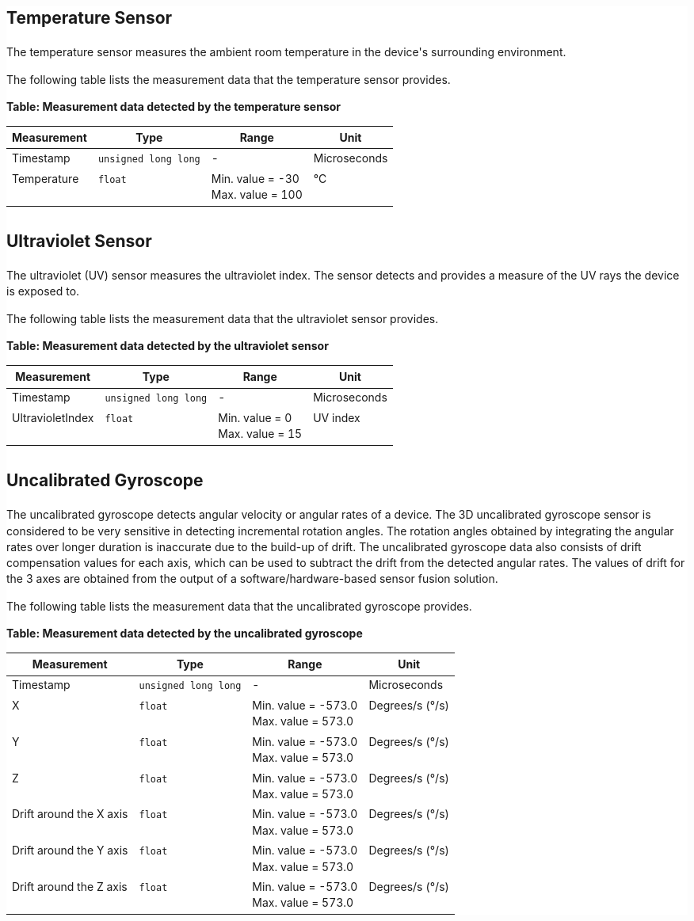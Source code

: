 ## Temperature Sensor<a id="temperature"></a>

The temperature sensor measures the ambient room temperature in the device's surrounding environment.

The following table lists the measurement data that the temperature sensor provides.

**Table: Measurement data detected by the temperature sensor**

| Measurement | Type                 | Range                                | Unit         |
| ----------- | -------------------- | ------------------------------------ | ------------ |
| Timestamp   | `unsigned long long` | -                                    | Microseconds |
| Temperature | `float`              | Min. value = -30<br>Max. value = 100 | °C           |

## Ultraviolet Sensor<a id="ultraviolet"></a>

The ultraviolet (UV) sensor measures the ultraviolet index. The sensor detects and provides a measure of the UV rays the device is exposed to.

The following table lists the measurement data that the ultraviolet sensor provides.

**Table: Measurement data detected by the ultraviolet sensor**

| Measurement      | Type                 | Range                             | Unit         |
| ---------------- | -------------------- | --------------------------------- | ------------ |
| Timestamp        | `unsigned long long` | -                                 | Microseconds |
| UltravioletIndex | `float`              | Min. value = 0<br>Max. value = 15 | UV index     |

## Uncalibrated Gyroscope<a id="uncal_gyro"></a>

The uncalibrated gyroscope detects angular velocity or angular rates of a device. The 3D uncalibrated gyroscope sensor is considered to be very sensitive in detecting incremental rotation angles. The rotation angles obtained by integrating the angular rates over longer duration is inaccurate due to the build-up of drift. The uncalibrated gyroscope data also consists of drift compensation values for each axis, which can be used to subtract the drift from the detected angular rates. The values of drift for the 3 axes are obtained from the output of a software/hardware-based sensor fusion solution.

The following table lists the measurement data that the uncalibrated gyroscope provides.

**Table: Measurement data detected by the uncalibrated gyroscope**

| Measurement             | Type                 | Range                                    | Unit            |
| ----------------------- | -------------------- | ---------------------------------------- | --------------- |
| Timestamp               | `unsigned long long` | -                                        | Microseconds    |
| X                       | `float`              | Min. value = -573.0<br>Max. value = 573.0 | Degrees/s (°/s) |
| Y                       | `float`              | Min. value = -573.0<br>Max. value = 573.0 | Degrees/s (°/s) |
| Z                       | `float`              | Min. value = -573.0<br>Max. value = 573.0 | Degrees/s (°/s) |
| Drift around the X axis | `float`              | Min. value = -573.0<br>Max. value = 573.0 | Degrees/s (°/s) |
| Drift around the Y axis | `float`              | Min. value = -573.0<br>Max. value = 573.0 | Degrees/s (°/s) |
| Drift around the Z axis | `float`              | Min. value = -573.0<br>Max. value = 573.0 | Degrees/s (°/s) |
